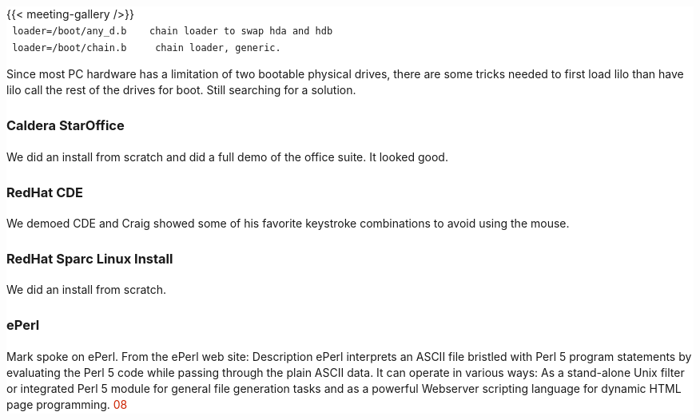 {{< meeting-gallery />}}</code><br />
<code> loader=/boot/any_d.b    chain loader to swap hda and hdb</code><br />
<code> loader=/boot/chain.b     chain loader, generic.</code></p>
<p>Since most PC hardware has a limitation of two bootable physical drives, there are some tricks needed to first load lilo than have lilo call the rest of the drives for boot. Still searching for a solution.</p>
<h3 id="caldera_staroffice">Caldera StarOffice</h3>
<p>We did an install from scratch and did a full demo of the office suite. It looked good.</p>
<h3 id="redhat_cde">RedHat CDE</h3>
<p>We demoed CDE and Craig showed some of his favorite keystroke combinations to avoid using the mouse.</p>
<h3 id="redhat_sparc_linux_install">RedHat Sparc Linux Install</h3>
<p>We did an install from scratch.</p>
<h3 id="eperl">ePerl</h3>
<p>Mark spoke on ePerl. From the ePerl web site: Description ePerl interprets an ASCII file bristled with Perl 5 program statements by evaluating the Perl 5 code while passing through the plain ASCII data. It can operate in various ways: As a stand-alone Unix filter or integrated Perl 5 module for general file generation tasks and as a powerful Webserver scripting language for dynamic HTML page programming.
<font color="#CC2200">08</font></p>